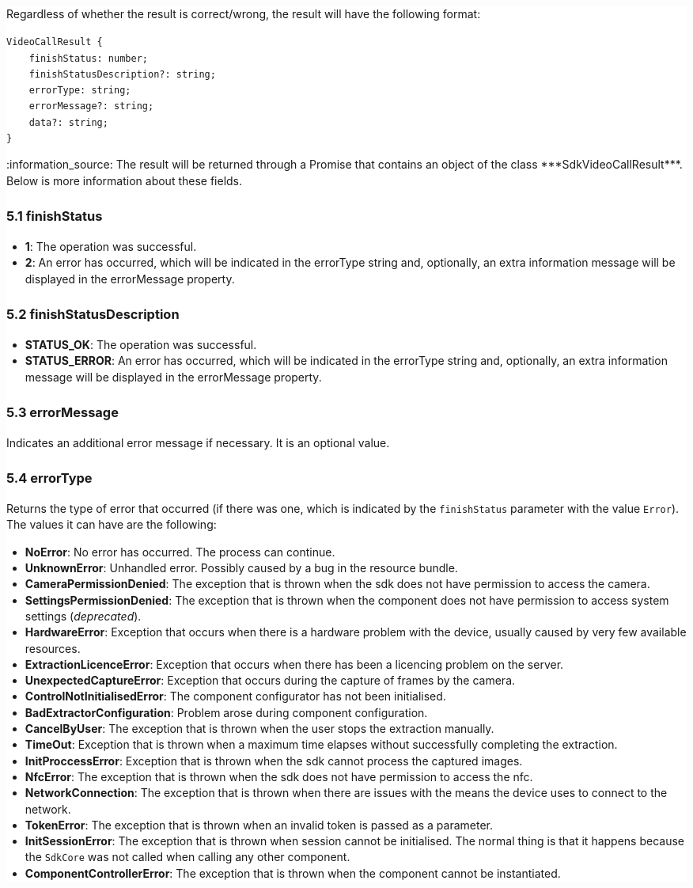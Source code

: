 Regardless of whether the result is correct/wrong, the result will have the following format:

```
VideoCallResult {
    finishStatus: number;
    finishStatusDescription?: string;
    errorType: string;
    errorMessage?: string;
    data?: string;
}
```

<div class="note">
<span class="note">:information_source:</span>
The result will be returned through a Promise that contains an object of the class ***SdkVideoCallResult***. Below is more information about these fields.
</div>

### 5.1 finishStatus

- **1**: The operation was successful.
- **2**: An error has occurred, which will be indicated in the errorType string and, optionally, an extra information message will be displayed in the errorMessage property.

### 5.2 finishStatusDescription

- **STATUS_OK**: The operation was successful.
- **STATUS_ERROR**: An error has occurred, which will be indicated in the errorType string and, optionally, an extra information message will be displayed in the errorMessage property.
 
### 5.3 errorMessage
  
Indicates an additional error message if necessary. It is an optional value.

### 5.4 errorType
Returns the type of error that occurred (if there was one, which is indicated by the `finishStatus` parameter with the value `Error`). The values ​​it can have are the following:

- **NoError**: No error has occurred. The process can continue.
- **UnknownError**: Unhandled error. Possibly caused by a bug in the resource bundle.
- **CameraPermissionDenied**: The exception that is thrown when the sdk does not have permission to access the camera.
- **SettingsPermissionDenied**: The exception that is thrown when the component does not have permission to access system settings (*deprecated*).
- **HardwareError**: Exception that occurs when there is a hardware problem with the device, usually caused by very few available resources.
- **ExtractionLicenceError**: Exception that occurs when there has been a licencing problem on the server.
- **UnexpectedCaptureError**: Exception that occurs during the capture of frames by the camera.
- **ControlNotInitialisedError**: The component configurator has not been initialised.
- **BadExtractorConfiguration**: Problem arose during component configuration.
- **CancelByUser**: The exception that is thrown when the user stops the extraction manually.
- **TimeOut**: Exception that is thrown when a maximum time elapses without successfully completing the extraction.
- **InitProccessError**: Exception that is thrown when the sdk cannot process the captured images.
- **NfcError**: The exception that is thrown when the sdk does not have permission to access the nfc.
- **NetworkConnection**: The exception that is thrown when there are issues with the means the device uses to connect to the network.
- **TokenError**: The exception that is thrown when an invalid token is passed as a parameter.
- **InitSessionError**: The exception that is thrown when session cannot be initialised. The normal thing is that it happens because the `SdkCore` was not called when calling any other component.
- **ComponentControllerError**: The exception that is thrown when the component cannot be instantiated.